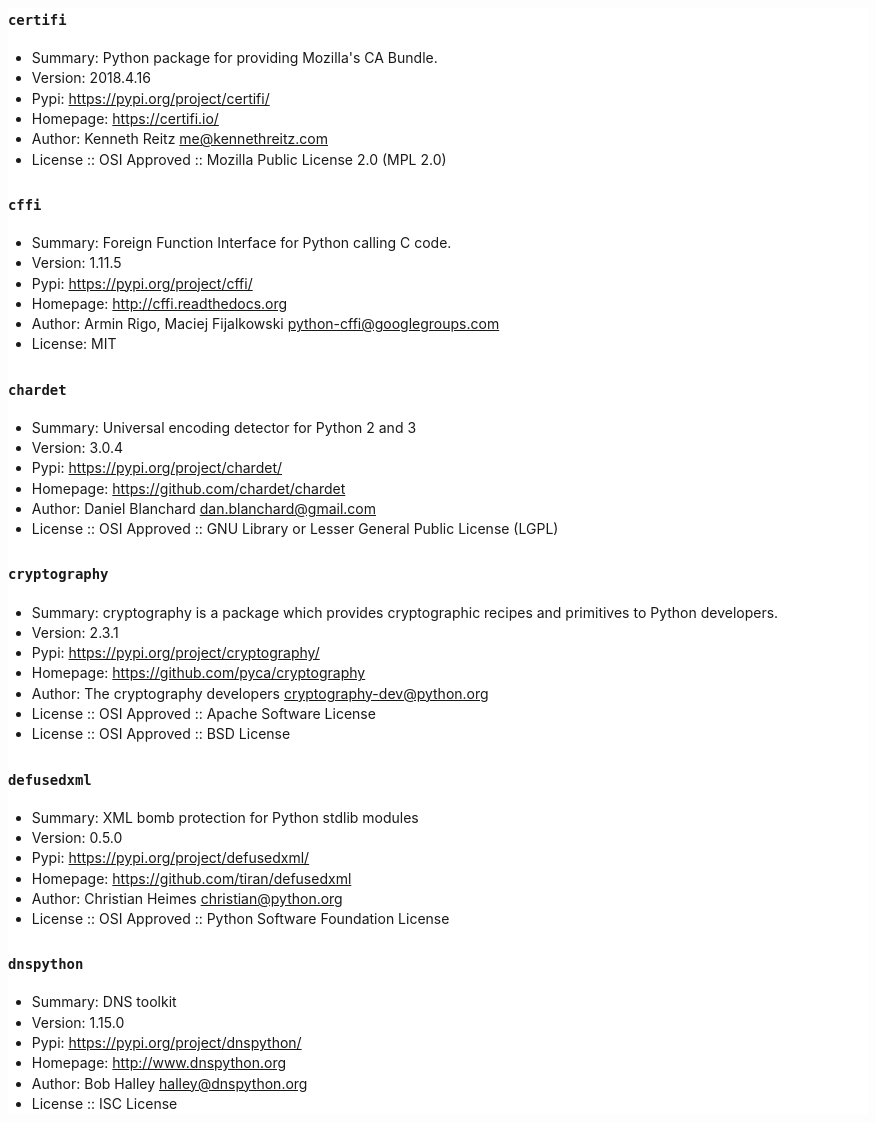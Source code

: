 ### `certifi`

* Summary: Python package for providing Mozilla's CA Bundle.
* Version: 2018.4.16
* Pypi: https://pypi.org/project/certifi/
* Homepage: https://certifi.io/
* Author: Kenneth Reitz me@kennethreitz.com
* License :: OSI Approved :: Mozilla Public License 2.0 (MPL 2.0)

### `cffi`

* Summary: Foreign Function Interface for Python calling C code.
* Version: 1.11.5
* Pypi: https://pypi.org/project/cffi/
* Homepage: http://cffi.readthedocs.org
* Author: Armin Rigo, Maciej Fijalkowski python-cffi@googlegroups.com
* License: MIT

### `chardet`

* Summary: Universal encoding detector for Python 2 and 3
* Version: 3.0.4
* Pypi: https://pypi.org/project/chardet/
* Homepage: https://github.com/chardet/chardet
* Author: Daniel Blanchard dan.blanchard@gmail.com
* License :: OSI Approved :: GNU Library or Lesser General Public License (LGPL)

### `cryptography`

* Summary: cryptography is a package which provides cryptographic recipes and primitives to Python developers.
* Version: 2.3.1
* Pypi: https://pypi.org/project/cryptography/
* Homepage: https://github.com/pyca/cryptography
* Author: The cryptography developers cryptography-dev@python.org
* License :: OSI Approved :: Apache Software License
* License :: OSI Approved :: BSD License

### `defusedxml`

* Summary: XML bomb protection for Python stdlib modules
* Version: 0.5.0
* Pypi: https://pypi.org/project/defusedxml/
* Homepage: https://github.com/tiran/defusedxml
* Author: Christian Heimes christian@python.org
* License :: OSI Approved :: Python Software Foundation License

### `dnspython`

* Summary: DNS toolkit
* Version: 1.15.0
* Pypi: https://pypi.org/project/dnspython/
* Homepage: http://www.dnspython.org
* Author: Bob Halley halley@dnspython.org
* License :: ISC License
